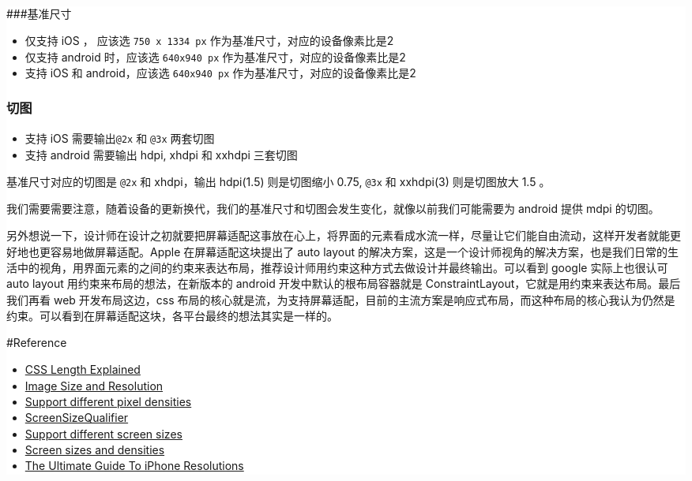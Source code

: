 ###基准尺寸

* 仅支持 iOS ， 应该选 `750 x 1334 px` 作为基准尺寸，对应的设备像素比是2
* 仅支持 android 时，应该选 `640x940 px` 作为基准尺寸，对应的设备像素比是2
* 支持 iOS 和 android，应该选 `640x940 px` 作为基准尺寸，对应的设备像素比是2

### 切图

* 支持 iOS 需要输出`@2x` 和 `@3x` 两套切图
* 支持 android 需要输出 hdpi, xhdpi 和 xxhdpi 三套切图

基准尺寸对应的切图是 `@2x` 和 xhdpi，输出 hdpi(1.5) 则是切图缩小 0.75, `@3x` 和 xxhdpi(3) 则是切图放大 1.5 。

我们需要需要注意，随着设备的更新换代，我们的基准尺寸和切图会发生变化，就像以前我们可能需要为 android 提供 mdpi 的切图。  

另外想说一下，设计师在设计之初就要把屏幕适配这事放在心上，将界面的元素看成水流一样，尽量让它们能自由流动，这样开发者就能更好地也更容易地做屏幕适配。Apple 在屏幕适配这块提出了 auto layout 的解决方案，这是一个设计师视角的解决方案，也是我们日常的生活中的视角，用界面元素的之间的约束来表达布局，推荐设计师用约束这种方式去做设计并最终输出。可以看到 google 实际上也很认可 auto layout 用约束来布局的想法，在新版本的 android 开发中默认的根布局容器就是 ConstraintLayout，它就是用约束来表达布局。最后我们再看 web 开发布局这边，css 布局的核心就是流，为支持屏幕适配，目前的主流方案是响应式布局，而这种布局的核心我认为仍然是约束。可以看到在屏幕适配这块，各平台最终的想法其实是一样的。

#Reference  

* [CSS Length Explained](https://hacks.mozilla.org/2013/09/css-length-explained/)  
* [Image Size and Resolution](https://developer.apple.com/design/human-interface-guidelines/ios/icons-and-images/image-size-and-resolution/)  
* [Support different pixel densities](https://developer.android.google.cn/training/multiscreen/screendensities)  
* [ScreenSizeQualifier](https://developer.android.google.cn/guide/topics/resources/providing-resources#ScreenSizeQualifier)  
* [Support different screen sizes](https://developer.android.google.cn/training/multiscreen/screensizes)  
* [Screen sizes and densities](https://developer.android.com/about/dashboards/index.html#Screens)  
* [The Ultimate Guide To iPhone Resolutions](https://www.paintcodeapp.com/news/ultimate-guide-to-iphone-resolutions)  

